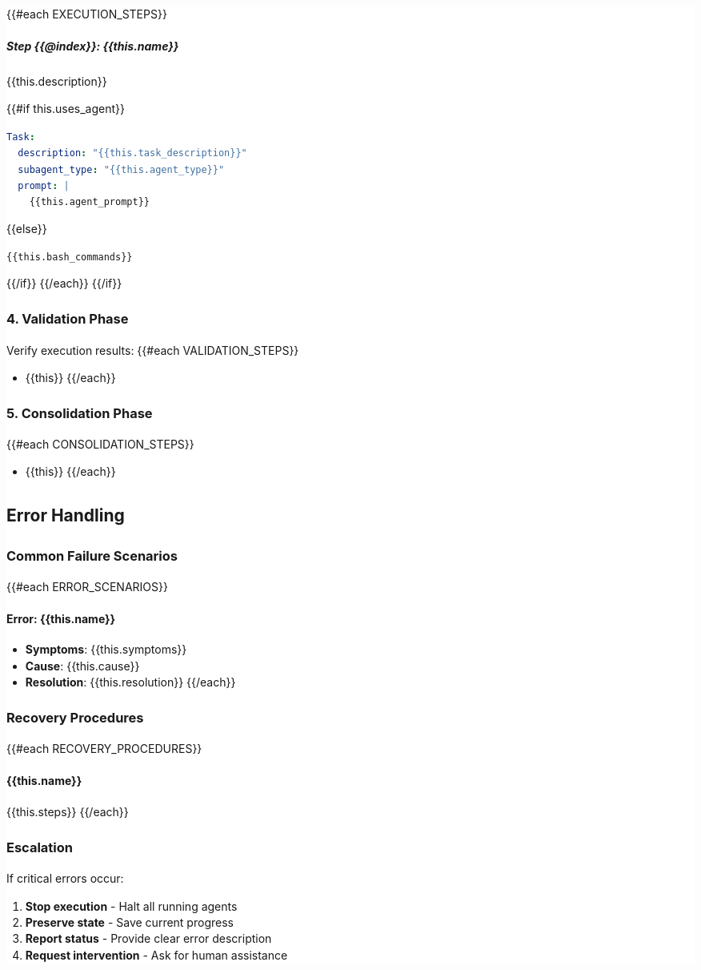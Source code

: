 {{#each EXECUTION_STEPS}}
##### Step {{@index}}: {{this.name}}
{{this.description}}

{{#if this.uses_agent}}
```yaml
Task:
  description: "{{this.task_description}}"
  subagent_type: "{{this.agent_type}}"
  prompt: |
    {{this.agent_prompt}}
```
{{else}}
```bash
{{this.bash_commands}}
```
{{/if}}
{{/each}}
{{/if}}

### 4. Validation Phase
Verify execution results:
{{#each VALIDATION_STEPS}}
- {{this}}
{{/each}}

### 5. Consolidation Phase
{{#each CONSOLIDATION_STEPS}}
- {{this}}
{{/each}}

## Error Handling

### Common Failure Scenarios
{{#each ERROR_SCENARIOS}}
#### Error: {{this.name}}
- **Symptoms**: {{this.symptoms}}
- **Cause**: {{this.cause}}
- **Resolution**: {{this.resolution}}
{{/each}}

### Recovery Procedures
{{#each RECOVERY_PROCEDURES}}
#### {{this.name}}
{{this.steps}}
{{/each}}

### Escalation
If critical errors occur:
1. **Stop execution** - Halt all running agents
2. **Preserve state** - Save current progress
3. **Report status** - Provide clear error description
4. **Request intervention** - Ask for human assistance
